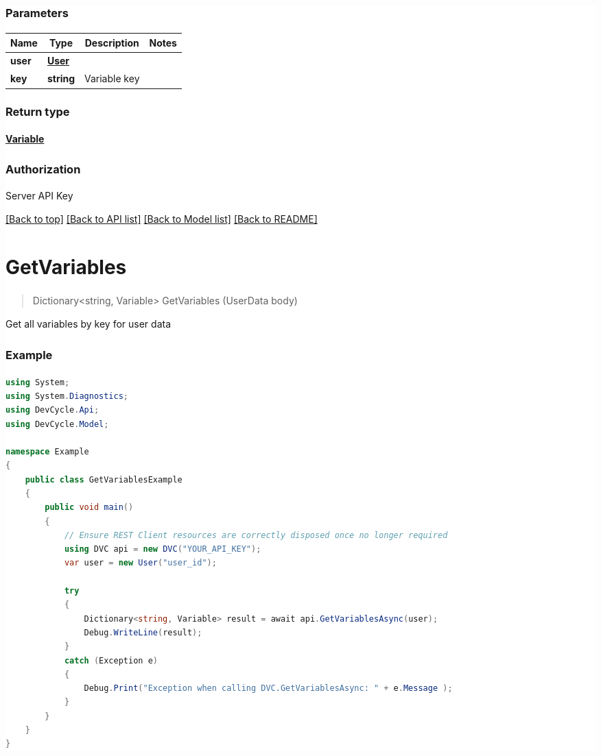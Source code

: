 ### Parameters

Name | Type | Description  | Notes
------------- | ------------- | ------------- | -------------
 **user** | [**User**](User.md)|  | 
 **key** | **string**| Variable key | 

### Return type

[**Variable**](Variable.md)

### Authorization

Server API Key

[[Back to top]](#) [[Back to API list]](../README.md#documentation-for-api-endpoints) [[Back to Model list]](../README.md#documentation-for-models) [[Back to README]](../README.md)

<a name="getvariables"></a>
# **GetVariables**
> Dictionary<string, Variable> GetVariables (UserData body)

Get all variables by key for user data

### Example
```csharp
using System;
using System.Diagnostics;
using DevCycle.Api;
using DevCycle.Model;

namespace Example
{
    public class GetVariablesExample
    {
        public void main()
        {
            // Ensure REST Client resources are correctly disposed once no longer required
            using DVC api = new DVC("YOUR_API_KEY");
            var user = new User("user_id"); 

            try
            {
                Dictionary<string, Variable> result = await api.GetVariablesAsync(user);
                Debug.WriteLine(result);
            }
            catch (Exception e)
            {
                Debug.Print("Exception when calling DVC.GetVariablesAsync: " + e.Message );
            }
        }
    }
}
```
